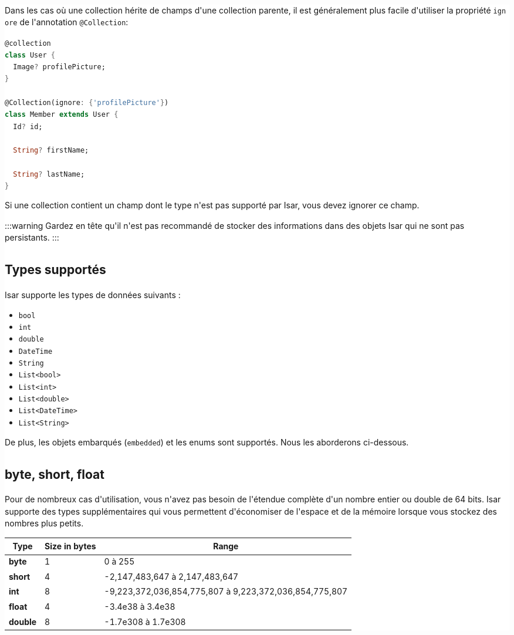 Dans les cas où une collection hérite de champs d'une collection parente, il est généralement plus facile d'utiliser la propriété `ignore` de l'annotation `@Collection`:

```dart
@collection
class User {
  Image? profilePicture;
}

@Collection(ignore: {'profilePicture'})
class Member extends User {
  Id? id;

  String? firstName;

  String? lastName;
}
```

Si une collection contient un champ dont le type n'est pas supporté par Isar, vous devez ignorer ce champ.

:::warning
Gardez en tête qu'il n'est pas recommandé de stocker des informations dans des objets Isar qui ne sont pas persistants.
:::

## Types supportés

Isar supporte les types de données suivants :

- `bool`
- `int`
- `double`
- `DateTime`
- `String`
- `List<bool>`
- `List<int>`
- `List<double>`
- `List<DateTime>`
- `List<String>`

De plus, les objets embarqués (`embedded`) et les enums sont supportés. Nous les aborderons ci-dessous.

## byte, short, float

Pour de nombreux cas d'utilisation, vous n'avez pas besoin de l'étendue complète d'un nombre entier ou double de 64 bits. Isar supporte des types supplémentaires qui vous permettent d'économiser de l'espace et de la mémoire lorsque vous stockez des nombres plus petits.

| Type       | Size in bytes | Range                                           |
| ---------- |-------------- | ----------------------------------------------- |
| **byte**   | 1             | 0 à 255                                          |
| **short**  | 4             | -2,147,483,647 à 2,147,483,647                   |
| **int**    | 8             | -9,223,372,036,854,775,807 à 9,223,372,036,854,775,807 |
| **float**  | 4             | -3.4e38 à 3.4e38                                 |
| **double** | 8             | -1.7e308 à 1.7e308                               |
